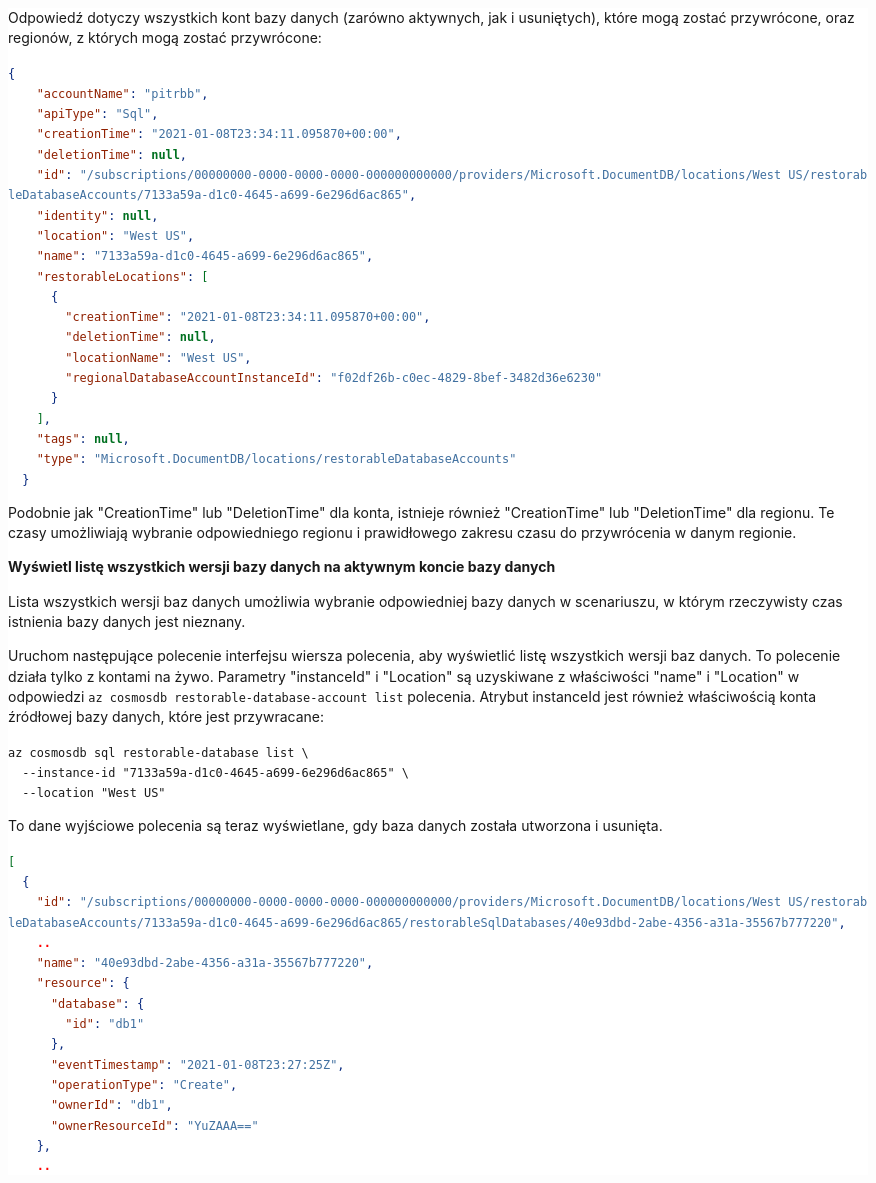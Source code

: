 Odpowiedź dotyczy wszystkich kont bazy danych (zarówno aktywnych, jak i usuniętych), które mogą zostać przywrócone, oraz regionów, z których mogą zostać przywrócone:

```json
{
    "accountName": "pitrbb",
    "apiType": "Sql",
    "creationTime": "2021-01-08T23:34:11.095870+00:00",
    "deletionTime": null,
    "id": "/subscriptions/00000000-0000-0000-0000-000000000000/providers/Microsoft.DocumentDB/locations/West US/restorableDatabaseAccounts/7133a59a-d1c0-4645-a699-6e296d6ac865",
    "identity": null,
    "location": "West US",
    "name": "7133a59a-d1c0-4645-a699-6e296d6ac865",
    "restorableLocations": [
      {
        "creationTime": "2021-01-08T23:34:11.095870+00:00",
        "deletionTime": null,
        "locationName": "West US",
        "regionalDatabaseAccountInstanceId": "f02df26b-c0ec-4829-8bef-3482d36e6230"
      }
    ],
    "tags": null,
    "type": "Microsoft.DocumentDB/locations/restorableDatabaseAccounts"
  }
```

Podobnie jak "CreationTime" lub "DeletionTime" dla konta, istnieje również "CreationTime" lub "DeletionTime" dla regionu. Te czasy umożliwiają wybranie odpowiedniego regionu i prawidłowego zakresu czasu do przywrócenia w danym regionie.

**Wyświetl listę wszystkich wersji bazy danych na aktywnym koncie bazy danych**

Lista wszystkich wersji baz danych umożliwia wybranie odpowiedniej bazy danych w scenariuszu, w którym rzeczywisty czas istnienia bazy danych jest nieznany.

Uruchom następujące polecenie interfejsu wiersza polecenia, aby wyświetlić listę wszystkich wersji baz danych. To polecenie działa tylko z kontami na żywo. Parametry "instanceId" i "Location" są uzyskiwane z właściwości "name" i "Location" w odpowiedzi `az cosmosdb restorable-database-account list` polecenia. Atrybut instanceId jest również właściwością konta źródłowej bazy danych, które jest przywracane:

```azurecli-interactive
az cosmosdb sql restorable-database list \
  --instance-id "7133a59a-d1c0-4645-a699-6e296d6ac865" \
  --location "West US"
```

To dane wyjściowe polecenia są teraz wyświetlane, gdy baza danych została utworzona i usunięta.

```json
[
  {
    "id": "/subscriptions/00000000-0000-0000-0000-000000000000/providers/Microsoft.DocumentDB/locations/West US/restorableDatabaseAccounts/7133a59a-d1c0-4645-a699-6e296d6ac865/restorableSqlDatabases/40e93dbd-2abe-4356-a31a-35567b777220",
    ..
    "name": "40e93dbd-2abe-4356-a31a-35567b777220",
    "resource": {
      "database": {
        "id": "db1"
      },
      "eventTimestamp": "2021-01-08T23:27:25Z",
      "operationType": "Create",
      "ownerId": "db1",
      "ownerResourceId": "YuZAAA=="
    },
    ..
```